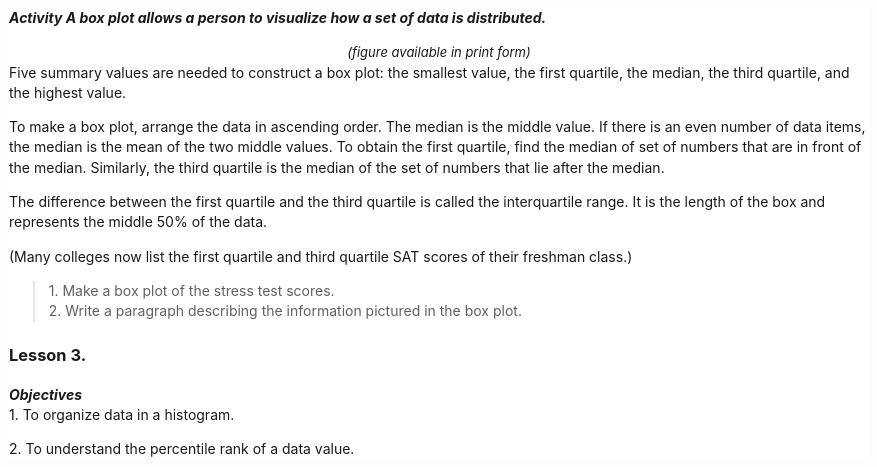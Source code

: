 <p>
<b>
<i>
<i>
<b>
Activity
</b>
</i>
A box plot allows a person to visualize how a set of data is distributed.
</i>
</b>
<br/>
</p>
<center>
<i>
<font size="-1">
(figure available in print form)
</font>
</i>
</center>
Five summary values are needed to construct a box plot: the smallest value, the first quartile, the median, the third quartile, and the highest value.
<p>
To make a box plot, arrange the data in ascending order. The median is the middle value. If there is an even number of data items, the median is the mean of the two middle values. To obtain the first quartile, find the median of set of numbers that are in front of the median. Similarly, the third quartile is the median of the set of numbers that lie after the median.
</p>
<p>
The difference between the first quartile and the third quartile is called the interquartile range. It is the length of the box and represents the middle 50% of the data.
</p>
<p>
(Many colleges now list the first quartile and third quartile SAT scores of their freshman class.)
</p>
<blockquote>
<dl>
<dt>
1. Make a box plot of the stress test scores.
<dt>
2. Write a paragraph describing the information pictured in the box plot.
</dt>
</dt>
</dl>
</blockquote>
<h3>
Lesson 3.
</h3>
<p>
<b>
<i>
<i>
<b>
Objectives
</b>
</i>
</i>
</b>
<br/>
1. To organize data in a histogram.
</p>
<p>
2. To understand the percentile rank of a data value.
</p>